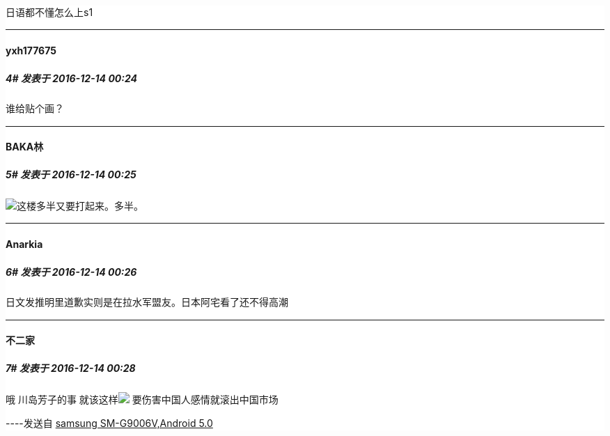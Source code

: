 日语都不懂怎么上s1







*****

####  yxh177675  
##### 4#       发表于 2016-12-14 00:24




谁给贴个画？







*****

####  BAKA林  
##### 5#       发表于 2016-12-14 00:25



<img src="https://static.saraba1st.com/image/smiley/face/87.gif" referrerpolicy="no-referrer">这楼多半又要打起来。多半。







*****

####  Anarkia  
##### 6#       发表于 2016-12-14 00:26




日文发推明里道歉实则是在拉水军盟友。日本阿宅看了还不得高潮







*****

####  不二家  
##### 7#       发表于 2016-12-14 00:28




哦 川岛芳子的事 就该这样<img src="https://static.saraba1st.com/image/smiley/face/119.gif" referrerpolicy="no-referrer"> 要伤害中国人感情就滚出中国市场


----发送自 [samsung SM-G9006V,Android 5.0](http://stage1.5j4m.com/?1.21)

